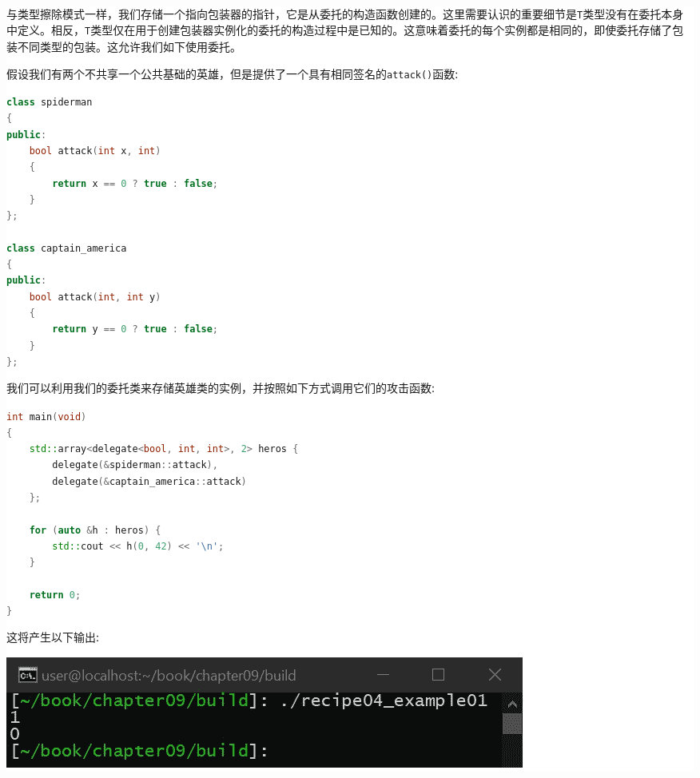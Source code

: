 与类型擦除模式一样，我们存储一个指向包装器的指针，它是从委托的构造函数创建的。这里需要认识的重要细节是`T`类型没有在委托本身中定义。相反，`T`类型仅在用于创建包装器实例化的委托的构造过程中是已知的。这意味着委托的每个实例都是相同的，即使委托存储了包装不同类型的包装。这允许我们如下使用委托。

假设我们有两个不共享一个公共基础的英雄，但是提供了一个具有相同签名的`attack()`函数:

```cpp
class spiderman
{
public:
    bool attack(int x, int)
    {
        return x == 0 ? true : false;
    }
};

class captain_america
{
public:
    bool attack(int, int y)
    {
        return y == 0 ? true : false;
    }
};
```

我们可以利用我们的委托类来存储英雄类的实例，并按照如下方式调用它们的攻击函数:

```cpp
int main(void)
{
    std::array<delegate<bool, int, int>, 2> heros {
        delegate(&spiderman::attack),
        delegate(&captain_america::attack)
    };

    for (auto &h : heros) {
        std::cout << h(0, 42) << '\n';
    }

    return 0;
}
```

这将产生以下输出:

![](img/36666375-3829-4923-ab93-fc4ef67966c3.png)

